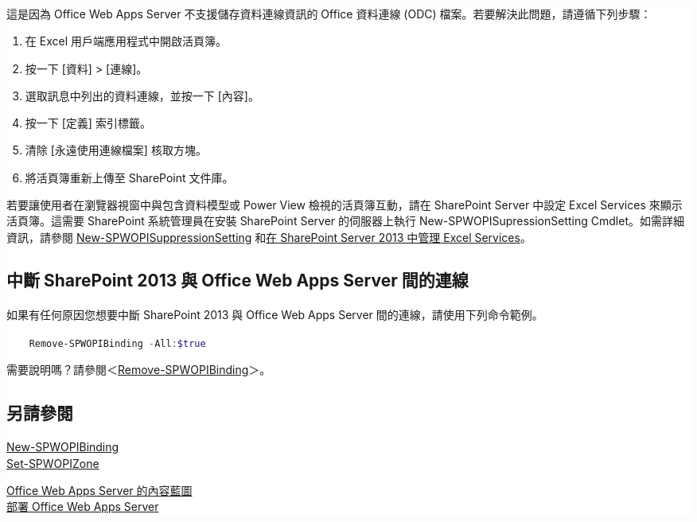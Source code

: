 這是因為 Office Web Apps Server 不支援儲存資料連線資訊的 Office 資料連線 (ODC) 檔案。若要解決此問題，請遵循下列步驟：

1.  在 Excel 用戶端應用程式中開啟活頁簿。

2.  按一下 \[資料\] \> \[連線\]。

3.  選取訊息中列出的資料連線，並按一下 \[內容\]。

4.  按一下 \[定義\] 索引標籤。

5.  清除 \[永遠使用連線檔案\] 核取方塊。

6.  將活頁簿重新上傳至 SharePoint 文件庫。

若要讓使用者在瀏覽器視窗中與包含資料模型或 Power View 檢視的活頁簿互動，請在 SharePoint Server 中設定 Excel Services 來顯示活頁簿。這需要 SharePoint 系統管理員在安裝 SharePoint Server 的伺服器上執行 New-SPWOPISupressionSetting Cmdlet。如需詳細資訊，請參閱 [New-SPWOPISuppressionSetting](https://docs.microsoft.com/en-us/powershell/module/sharepoint-server/New-SPWOPISuppressionSetting?view=sharepoint-ps) 和[在 SharePoint Server 2013 中管理 Excel Services](https://technet.microsoft.com/zh-tw/library/ee681487\(v=office.15\))。

## 中斷 SharePoint 2013 與 Office Web Apps Server 間的連線

如果有任何原因您想要中斷 SharePoint 2013 與 Office Web Apps Server 間的連線，請使用下列命令範例。

```PowerShell
    Remove-SPWOPIBinding -All:$true
```

需要說明嗎？請參閱＜[Remove-SPWOPIBinding](https://docs.microsoft.com/en-us/powershell/module/sharepoint-server/Remove-SPWOPIBinding?view=sharepoint-ps)＞。

## 另請參閱


[New-SPWOPIBinding](https://docs.microsoft.com/en-us/powershell/module/sharepoint-server/New-SPWOPIBinding?view=sharepoint-ps)  
[Set-SPWOPIZone](https://docs.microsoft.com/en-us/powershell/module/sharepoint-server/Set-SPWOPIZone?view=sharepoint-ps)  


[Office Web Apps Server 的內容藍圖](content-roadmap-for-office-web-apps-server.md)  
[部署 Office Web Apps Server](deploy-office-web-apps-server.md)  
  

[](deploy-office-web-apps-server.md)

